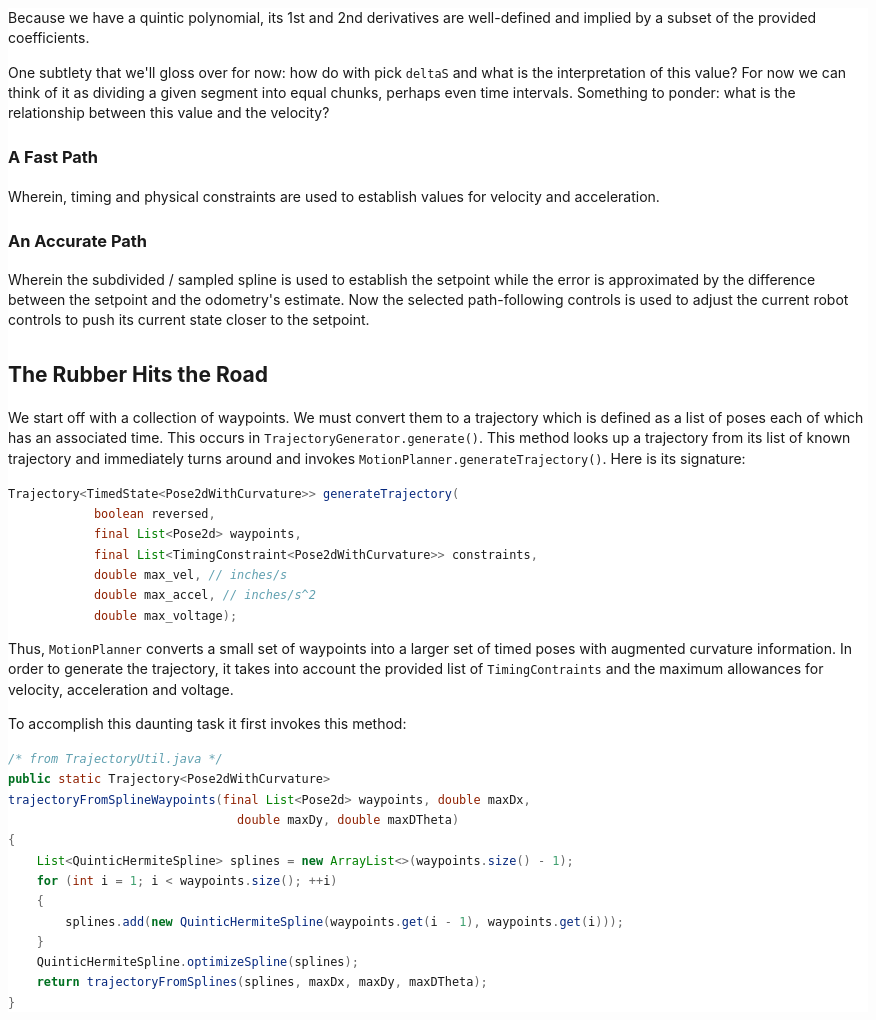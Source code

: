 Because we have a quintic polynomial, its 1st and 2nd derivatives are
well-defined and implied by a subset of the provided coefficients.

One subtlety that we'll gloss over for now:  how do with pick `deltaS` and
what is the interpretation of this value?  For now we can think of it
as dividing a given segment into equal chunks, perhaps even time intervals.
Something to ponder: what is the relationship between this value and
the velocity?

### A Fast Path

Wherein, timing and physical constraints are used to establish values for
velocity and acceleration.

### An Accurate Path

Wherein the subdivided / sampled spline is used to establish the
setpoint while the error is approximated by the difference between
the setpoint and the odometry's estimate.  Now the selected path-following
controls is used to adjust the current robot controls to push its current
state closer to the setpoint.

## The Rubber Hits the Road

We start off with a collection of waypoints.  We must convert them to
a trajectory which is defined as a list of poses each of which has an
associated time. This occurs in `TrajectoryGenerator.generate()`.
This method looks up a trajectory from its list of known trajectory and
immediately turns around and invokes `MotionPlanner.generateTrajectory()`.
Here is its signature:

```java
Trajectory<TimedState<Pose2dWithCurvature>> generateTrajectory(
            boolean reversed,
            final List<Pose2d> waypoints,
            final List<TimingConstraint<Pose2dWithCurvature>> constraints,
            double max_vel, // inches/s
            double max_accel, // inches/s^2
            double max_voltage);
```

Thus, `MotionPlanner` converts a small set of waypoints into a larger set of
timed poses with augmented curvature information.  In order to generate
the trajectory, it takes into account the provided list of `TimingContraints`
and the maximum allowances for velocity, acceleration and voltage.

To accomplish this daunting task it first invokes this method:

```java
/* from TrajectoryUtil.java */
public static Trajectory<Pose2dWithCurvature>
trajectoryFromSplineWaypoints(final List<Pose2d> waypoints, double maxDx,
                                double maxDy, double maxDTheta)
{
    List<QuinticHermiteSpline> splines = new ArrayList<>(waypoints.size() - 1);
    for (int i = 1; i < waypoints.size(); ++i)
    {
        splines.add(new QuinticHermiteSpline(waypoints.get(i - 1), waypoints.get(i)));
    }
    QuinticHermiteSpline.optimizeSpline(splines);
    return trajectoryFromSplines(splines, maxDx, maxDy, maxDTheta);
}
```
